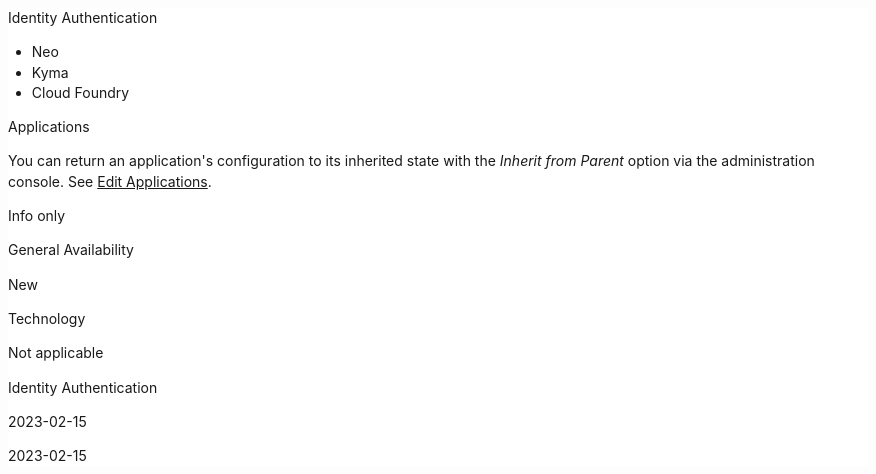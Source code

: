 Identity Authentication 

</td>
<td valign="top">

-   Neo
-   Kyma
-   Cloud Foundry



</td>
<td valign="top">

Applications

</td>
<td valign="top">

You can return an application's configuration to its inherited state with the *Inherit from Parent* option via the administration console. See [Edit Applications](Operation-Guide/edit-applications-69d8cad.md).

</td>
<td valign="top">

Info only

</td>
<td valign="top">

General Availability

</td>
<td valign="top">

New

</td>
<td valign="top">

Technology

</td>
<td valign="top">

Not applicable

</td>
<td valign="top">

Identity Authentication

</td>
<td valign="top">

2023-02-15

</td>
<td valign="top">

2023-02-15
